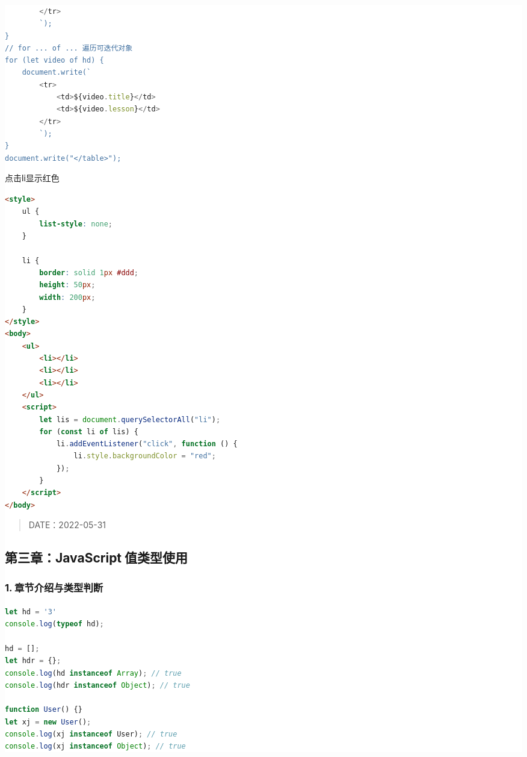 ```js
        </tr>
        `);
}
// for ... of ... 遍历可迭代对象
for (let video of hd) {
    document.write(`
        <tr>
            <td>${video.title}</td>
            <td>${video.lesson}</td>    
        </tr>
        `);
}
document.write("</table>");
```

点击li显示红色

```html
<style>
    ul {
        list-style: none;
    }

    li {
        border: solid 1px #ddd;
        height: 50px;
        width: 200px;
    }
</style>
<body>
    <ul>
        <li></li>
        <li></li>
        <li></li>
    </ul>
    <script>        
        let lis = document.querySelectorAll("li");
        for (const li of lis) {
            li.addEventListener("click", function () {
                li.style.backgroundColor = "red";
            });
        }
    </script>
</body>
```

> DATE：2022-05-31

## 第三章：JavaScript 值类型使用

### 1. 章节介绍与类型判断
```js
let hd = '3'
console.log(typeof hd);

hd = [];
let hdr = {};
console.log(hd instanceof Array); // true
console.log(hdr instanceof Object); // true

function User() {}
let xj = new User();
console.log(xj instanceof User); // true
console.log(xj instanceof Object); // true
```
